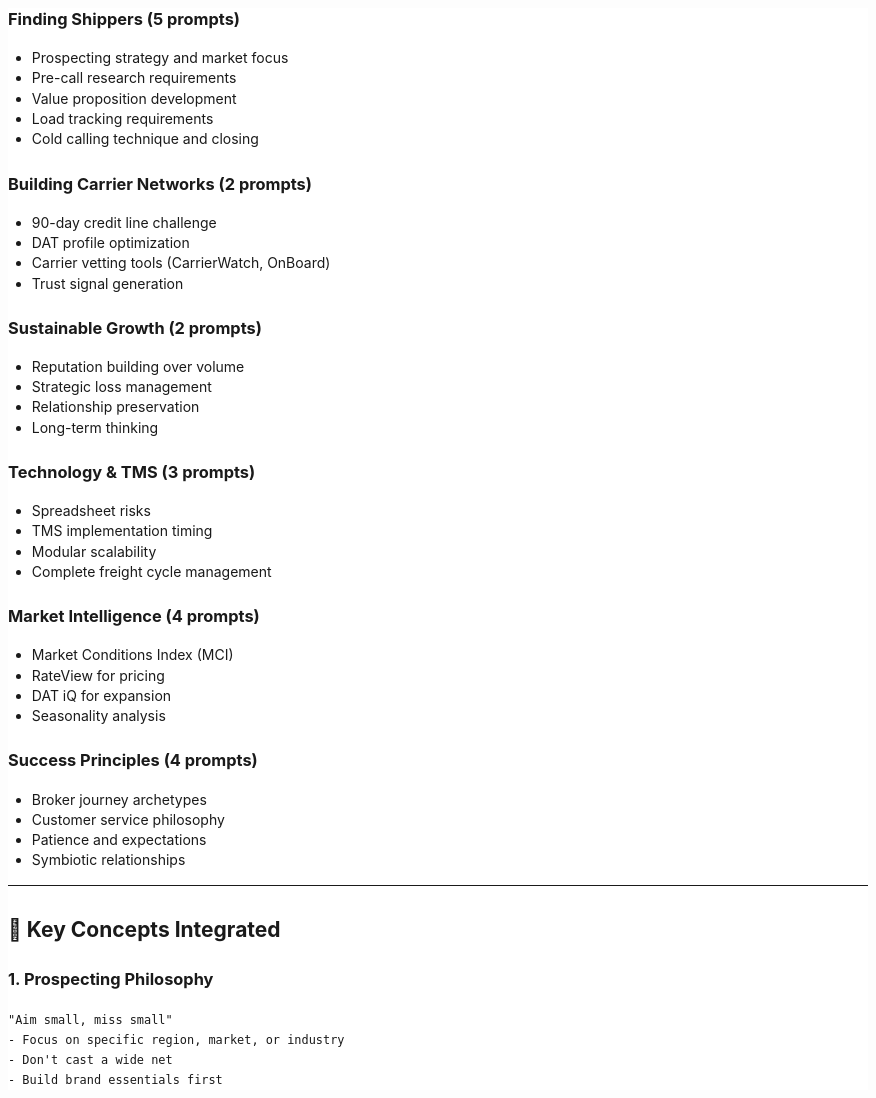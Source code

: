 ### **Finding Shippers (5 prompts)**

- Prospecting strategy and market focus
- Pre-call research requirements
- Value proposition development
- Load tracking requirements
- Cold calling technique and closing

### **Building Carrier Networks (2 prompts)**

- 90-day credit line challenge
- DAT profile optimization
- Carrier vetting tools (CarrierWatch, OnBoard)
- Trust signal generation

### **Sustainable Growth (2 prompts)**

- Reputation building over volume
- Strategic loss management
- Relationship preservation
- Long-term thinking

### **Technology & TMS (3 prompts)**

- Spreadsheet risks
- TMS implementation timing
- Modular scalability
- Complete freight cycle management

### **Market Intelligence (4 prompts)**

- Market Conditions Index (MCI)
- RateView for pricing
- DAT iQ for expansion
- Seasonality analysis

### **Success Principles (4 prompts)**

- Broker journey archetypes
- Customer service philosophy
- Patience and expectations
- Symbiotic relationships

---

## 🔑 Key Concepts Integrated

### **1. Prospecting Philosophy**

```
"Aim small, miss small"
- Focus on specific region, market, or industry
- Don't cast a wide net
- Build brand essentials first
```
